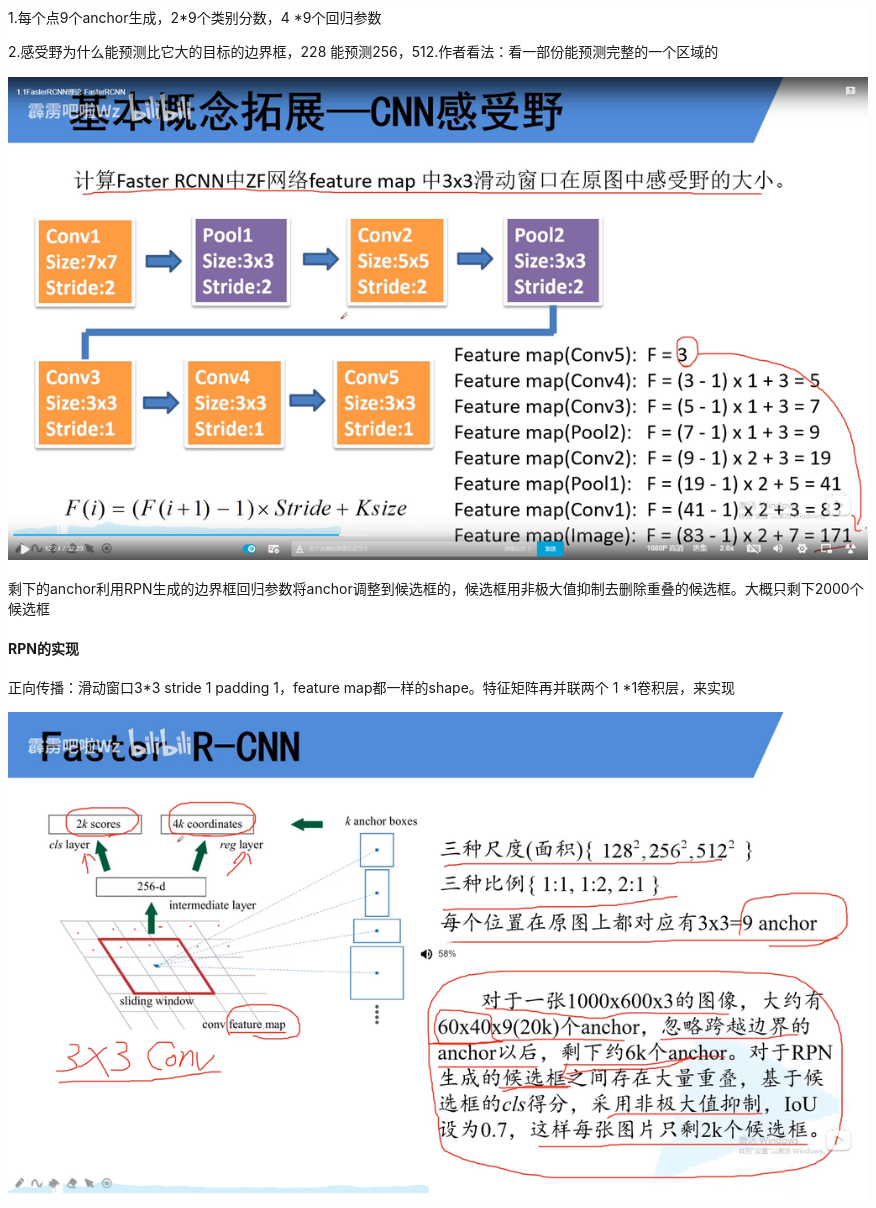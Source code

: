 1.每个点9个anchor生成，2*9个类别分数，4 *9个回归参数

2.感受野为什么能预测比它大的目标的边界框，228 能预测256，512.作者看法：看一部份能预测完整的一个区域的

![image-20210124201754548](assets/image-20210124201754548.png)

 

剩下的anchor利用RPN生成的边界框回归参数将anchor调整到候选框的，候选框用非极大值抑制去删除重叠的候选框。大概只剩下2000个候选框

#### RPN的实现

正向传播：滑动窗口3*3 stride 1 padding 1，feature map都一样的shape。特征矩阵再并联两个 1 *1卷积层，来实现

![image-20210124202822124](assets/image-20210124202822124.png)
